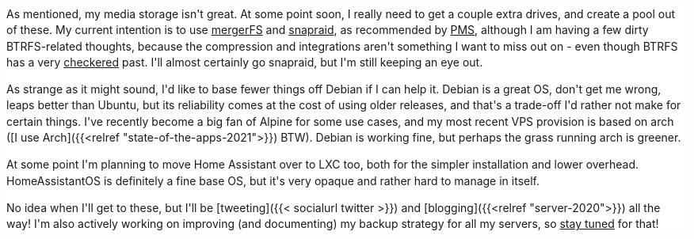 As mentioned, my media storage isn't great. At some point soon, I really need to get a couple extra drives, and create a pool out of these. My current intention is to use [mergerFS](https://github.com/trapexit/mergerfs) and [snapraid](https://www.snapraid.it/), as recommended by [PMS](https://perfectmediaserver.com/tech-stack/snapraid/), although I am having a few dirty BTRFS-related thoughts, because the compression and integrations aren't something I want to miss out on - even though BTRFS has a very [checkered](https://btrfs.wiki.kernel.org/index.php/Gotchas) past. I'll almost certainly go snapraid, but I'm still keeping an eye out.

As strange as it might sound, I'd like to base fewer things off Debian if I can help it. Debian is a great OS, don't get me wrong, leaps better than Ubuntu, but its reliability comes at the cost of using older releases, and that's a trade-off I'd rather not make for certain things. I've recently become a big fan of Alpine for some use cases, and my most recent VPS provision is based on arch ([I use Arch]({{<relref "state-of-the-apps-2021">}}) BTW). Debian is working fine, but perhaps the grass running arch is greener.

At some point I'm planning to move Home Assistant over to LXC too, both for the simpler installation and lower overhead. HomeAssistantOS is definitely a fine base OS, but it's very opaque and rather hard to manage in itself.

No idea when I'll get to these, but I'll be [tweeting]({{< socialurl twitter >}}) and [blogging]({{<relref "server-2020">}}) all the way! I'm also actively working on improving (and documenting) my backup strategy for all my servers, so [stay tuned](/index.xml) for that!
